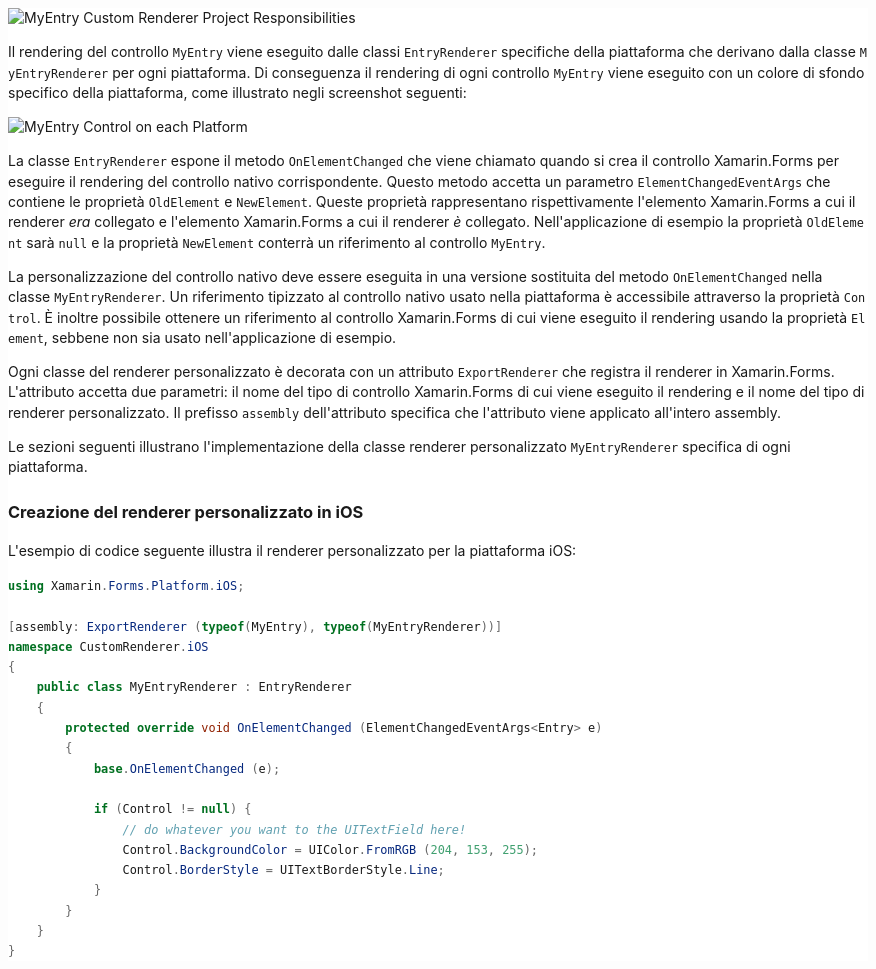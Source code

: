 ![](entry-images/solution-structure.png "MyEntry Custom Renderer Project Responsibilities")

Il rendering del controllo `MyEntry` viene eseguito dalle classi `EntryRenderer` specifiche della piattaforma che derivano dalla classe `MyEntryRenderer` per ogni piattaforma. Di conseguenza il rendering di ogni controllo `MyEntry` viene eseguito con un colore di sfondo specifico della piattaforma, come illustrato negli screenshot seguenti:

![](entry-images/screenshots.png "MyEntry Control on each Platform")

La classe `EntryRenderer` espone il metodo `OnElementChanged` che viene chiamato quando si crea il controllo Xamarin.Forms per eseguire il rendering del controllo nativo corrispondente. Questo metodo accetta un parametro `ElementChangedEventArgs` che contiene le proprietà `OldElement` e `NewElement`. Queste proprietà rappresentano rispettivamente l'elemento Xamarin.Forms a cui il renderer *era* collegato e l'elemento Xamarin.Forms a cui il renderer *è* collegato. Nell'applicazione di esempio la proprietà `OldElement` sarà `null` e la proprietà `NewElement` conterrà un riferimento al controllo `MyEntry`.

La personalizzazione del controllo nativo deve essere eseguita in una versione sostituita del metodo `OnElementChanged` nella classe `MyEntryRenderer`. Un riferimento tipizzato al controllo nativo usato nella piattaforma è accessibile attraverso la proprietà `Control`. È inoltre possibile ottenere un riferimento al controllo Xamarin.Forms di cui viene eseguito il rendering usando la proprietà `Element`, sebbene non sia usato nell'applicazione di esempio.

Ogni classe del renderer personalizzato è decorata con un attributo `ExportRenderer` che registra il renderer in Xamarin.Forms. L'attributo accetta due parametri: il nome del tipo di controllo Xamarin.Forms di cui viene eseguito il rendering e il nome del tipo di renderer personalizzato. Il prefisso `assembly` dell'attributo specifica che l'attributo viene applicato all'intero assembly.

Le sezioni seguenti illustrano l'implementazione della classe renderer personalizzato `MyEntryRenderer` specifica di ogni piattaforma.

### <a name="creating-the-custom-renderer-on-ios"></a>Creazione del renderer personalizzato in iOS

L'esempio di codice seguente illustra il renderer personalizzato per la piattaforma iOS:

```csharp
using Xamarin.Forms.Platform.iOS;

[assembly: ExportRenderer (typeof(MyEntry), typeof(MyEntryRenderer))]
namespace CustomRenderer.iOS
{
    public class MyEntryRenderer : EntryRenderer
    {
        protected override void OnElementChanged (ElementChangedEventArgs<Entry> e)
        {
            base.OnElementChanged (e);

            if (Control != null) {
                // do whatever you want to the UITextField here!
                Control.BackgroundColor = UIColor.FromRGB (204, 153, 255);
                Control.BorderStyle = UITextBorderStyle.Line;
            }
        }
    }
}
```
